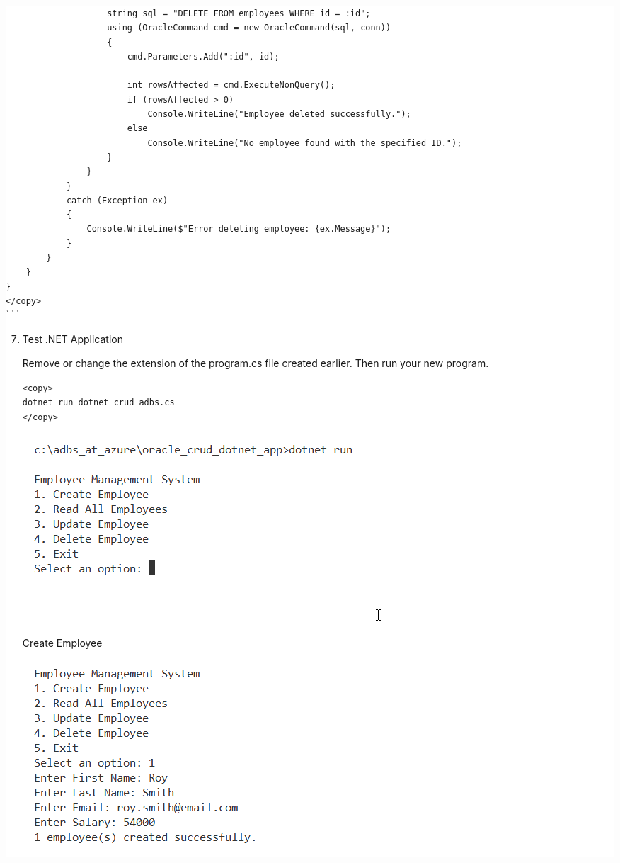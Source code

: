                         string sql = "DELETE FROM employees WHERE id = :id";
                        using (OracleCommand cmd = new OracleCommand(sql, conn))
                        {
                            cmd.Parameters.Add(":id", id);

                            int rowsAffected = cmd.ExecuteNonQuery();
                            if (rowsAffected > 0)
                                Console.WriteLine("Employee deleted successfully.");
                            else
                                Console.WriteLine("No employee found with the specified ID.");
                        }
                    }
                }
                catch (Exception ex)
                {
                    Console.WriteLine($"Error deleting employee: {ex.Message}");
                }
            }
        }
    }   
    </copy>
    ```

7. Test .NET Application

    Remove or change the extension of the program.cs file created earlier. Then run your new program. 

    ```
    <copy>
    dotnet run dotnet_crud_adbs.cs
    </copy>
    ```
    
    ![Run Application](images/dotnet/run_app.png)

    Create Employee

    ![Create Employee](images/dotnet/create_employee.png)
